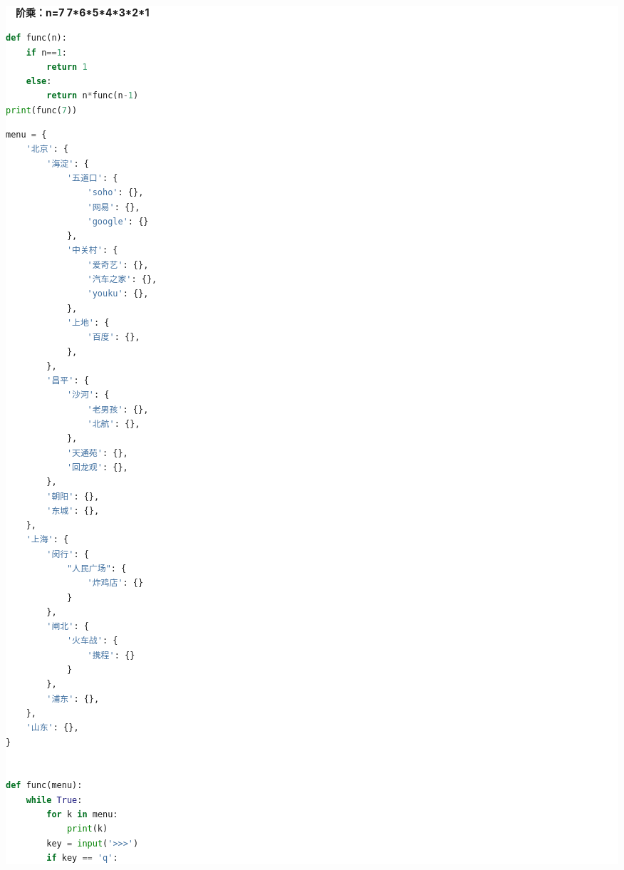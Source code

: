 

　**阶乘：n=7   7\*6\*5\*4\*3\*2\*1**

```python
def func(n):
    if n==1:
        return 1
    else:
        return n*func(n-1)
print(func(7))
```



```python
menu = {
    '北京': {
        '海淀': {
            '五道口': {
                'soho': {},
                '网易': {},
                'google': {}
            },
            '中关村': {
                '爱奇艺': {},
                '汽车之家': {},
                'youku': {},
            },
            '上地': {
                '百度': {},
            },
        },
        '昌平': {
            '沙河': {
                '老男孩': {},
                '北航': {},
            },
            '天通苑': {},
            '回龙观': {},
        },
        '朝阳': {},
        '东城': {},
    },
    '上海': {
        '闵行': {
            "人民广场": {
                '炸鸡店': {}
            }
        },
        '闸北': {
            '火车战': {
                '携程': {}
            }
        },
        '浦东': {},
    },
    '山东': {},
}


def func(menu):
    while True:
        for k in menu:
            print(k)
        key = input('>>>')
        if key == 'q':
```